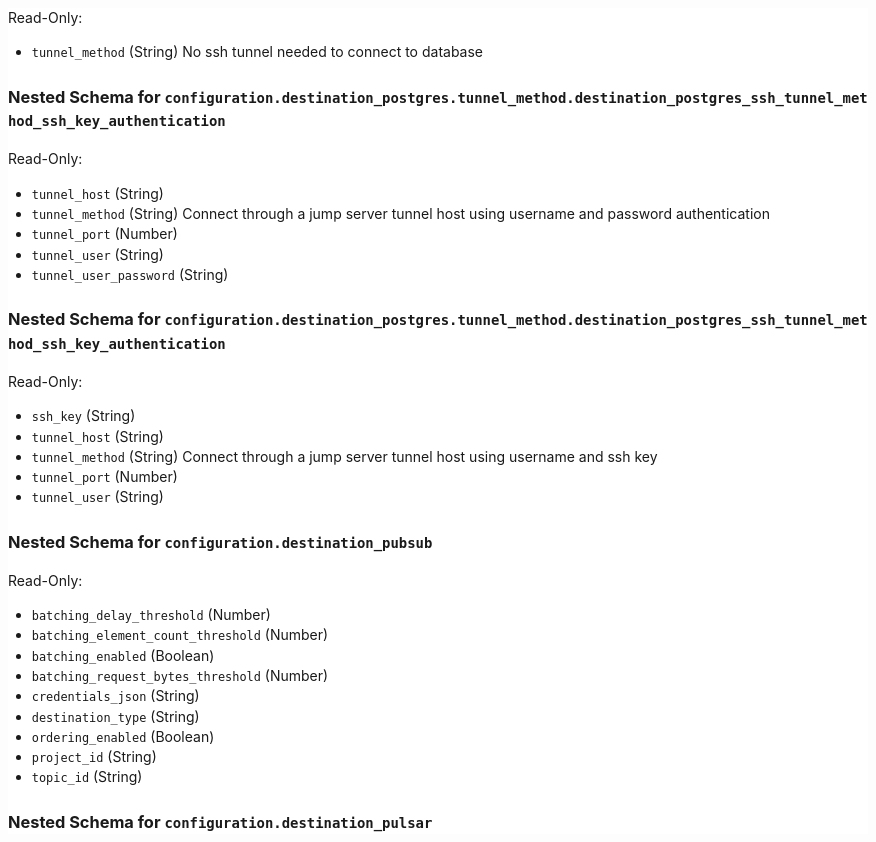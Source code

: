 Read-Only:

- `tunnel_method` (String) No ssh tunnel needed to connect to database


<a id="nestedatt--configuration--destination_postgres--tunnel_method--destination_postgres_ssh_tunnel_method_password_authentication"></a>
### Nested Schema for `configuration.destination_postgres.tunnel_method.destination_postgres_ssh_tunnel_method_ssh_key_authentication`

Read-Only:

- `tunnel_host` (String)
- `tunnel_method` (String) Connect through a jump server tunnel host using username and password authentication
- `tunnel_port` (Number)
- `tunnel_user` (String)
- `tunnel_user_password` (String)


<a id="nestedatt--configuration--destination_postgres--tunnel_method--destination_postgres_ssh_tunnel_method_ssh_key_authentication"></a>
### Nested Schema for `configuration.destination_postgres.tunnel_method.destination_postgres_ssh_tunnel_method_ssh_key_authentication`

Read-Only:

- `ssh_key` (String)
- `tunnel_host` (String)
- `tunnel_method` (String) Connect through a jump server tunnel host using username and ssh key
- `tunnel_port` (Number)
- `tunnel_user` (String)




<a id="nestedatt--configuration--destination_pubsub"></a>
### Nested Schema for `configuration.destination_pubsub`

Read-Only:

- `batching_delay_threshold` (Number)
- `batching_element_count_threshold` (Number)
- `batching_enabled` (Boolean)
- `batching_request_bytes_threshold` (Number)
- `credentials_json` (String)
- `destination_type` (String)
- `ordering_enabled` (Boolean)
- `project_id` (String)
- `topic_id` (String)


<a id="nestedatt--configuration--destination_pulsar"></a>
### Nested Schema for `configuration.destination_pulsar`
